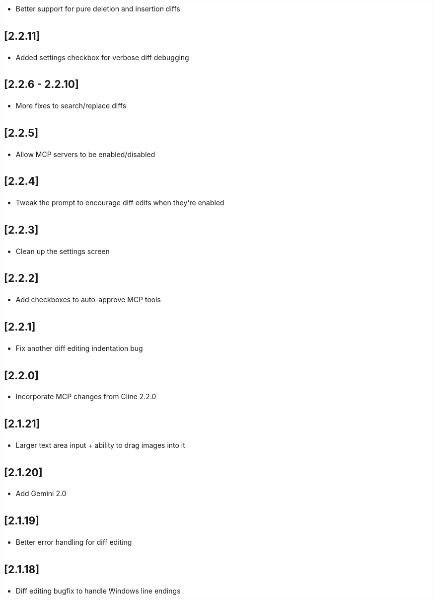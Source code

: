 - Better support for pure deletion and insertion diffs

## [2.2.11]

- Added settings checkbox for verbose diff debugging

## [2.2.6 - 2.2.10]

- More fixes to search/replace diffs

## [2.2.5]

- Allow MCP servers to be enabled/disabled

## [2.2.4]

- Tweak the prompt to encourage diff edits when they're enabled

## [2.2.3]

- Clean up the settings screen

## [2.2.2]

- Add checkboxes to auto-approve MCP tools

## [2.2.1]

- Fix another diff editing indentation bug

## [2.2.0]

- Incorporate MCP changes from Cline 2.2.0

## [2.1.21]

- Larger text area input + ability to drag images into it

## [2.1.20]

- Add Gemini 2.0

## [2.1.19]

- Better error handling for diff editing

## [2.1.18]

- Diff editing bugfix to handle Windows line endings
